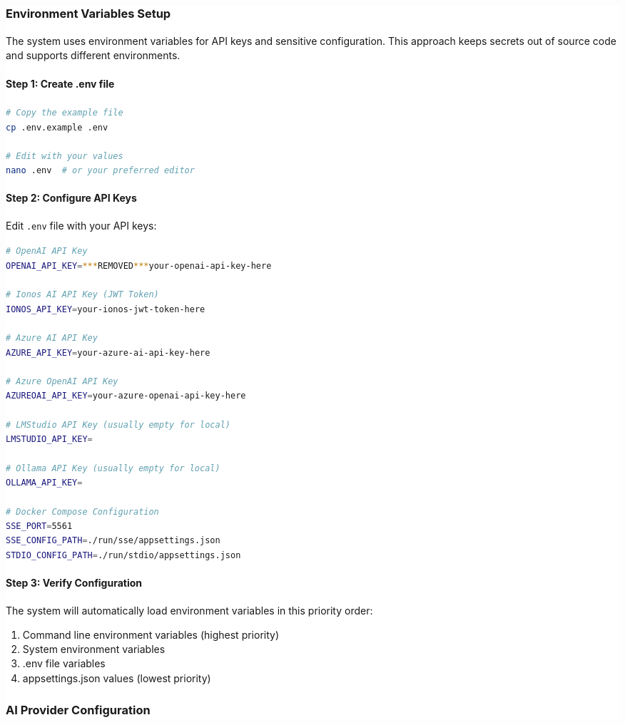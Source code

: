 ### Environment Variables Setup

The system uses environment variables for API keys and sensitive configuration. This approach keeps secrets out of source code and supports different environments.

#### Step 1: Create .env file

```bash
# Copy the example file
cp .env.example .env

# Edit with your values
nano .env  # or your preferred editor
```

#### Step 2: Configure API Keys

Edit `.env` file with your API keys:

```bash
# OpenAI API Key
OPENAI_API_KEY=***REMOVED***your-openai-api-key-here

# Ionos AI API Key (JWT Token)
IONOS_API_KEY=your-ionos-jwt-token-here

# Azure AI API Key
AZURE_API_KEY=your-azure-ai-api-key-here

# Azure OpenAI API Key
AZUREOAI_API_KEY=your-azure-openai-api-key-here

# LMStudio API Key (usually empty for local)
LMSTUDIO_API_KEY=

# Ollama API Key (usually empty for local)
OLLAMA_API_KEY=

# Docker Compose Configuration
SSE_PORT=5561
SSE_CONFIG_PATH=./run/sse/appsettings.json
STDIO_CONFIG_PATH=./run/stdio/appsettings.json
```

#### Step 3: Verify Configuration

The system will automatically load environment variables in this priority order:
1. Command line environment variables (highest priority)
2. System environment variables
3. .env file variables
4. appsettings.json values (lowest priority)

### AI Provider Configuration

